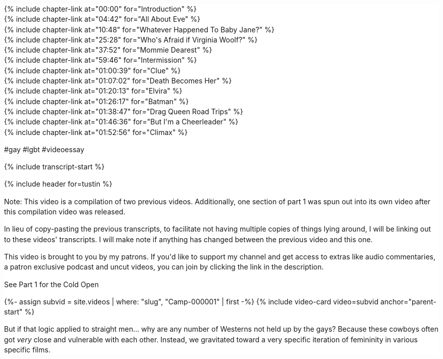 {% include chapter-link at="00:00" for="Introduction" %}  
{% include chapter-link at="04:42" for="All About Eve" %}  
{% include chapter-link at="10:48" for="Whatever Happened To Baby Jane?" %}  
{% include chapter-link at="25:28" for="Who's Afraid if Virginia Woolf?" %}  
{% include chapter-link at="37:52" for="Mommie Dearest" %}  
{% include chapter-link at="59:46" for="Intermission" %}  
{% include chapter-link at="01:00:39" for="Clue" %}  
{% include chapter-link at="01:07:02" for="Death Becomes Her" %}  
{% include chapter-link at="01:20:13" for="Elvira" %}  
{% include chapter-link at="01:26:17" for="Batman" %}  
{% include chapter-link at="01:38:47" for="Drag Queen Road Trips" %}  
{% include chapter-link at="01:46:36" for="But I'm a Cheerleader" %}  
{% include chapter-link at="01:52:56" for="Climax" %}  

#gay #lgbt #videoessay

</credits>
</compare>

{% include transcript-start %}

<compare>
<credits {% include timecode %}>

</credits>
<comment>
{% include header for=tustin %}

Note: This video is a compilation of two previous videos. Additionally, one section of part 1 was spun out into its own video after this compilation video was released.

In lieu of copy-pasting the previous transcripts, to facilitate not having multiple copies of things lying around, I will be linking out to these videos' transcripts. I will make note if anything has changed between the previous video and this one.

</comment>
</compare>

<compare>
<james meta fade=out {% include timecode %} id="ch1-in">

This video is brought to you by my patrons. If you'd like to support my channel and get access to extras like audio commentaries, a patron exclusive podcast and uncut videos, you can join by clicking the link in the description. 

</james>
<subvideo>

See Part 1 for the Cold Open

{%- assign subvid = site.videos | where: "slug", "Camp-000001" | first -%}
{% include video-card video=subvid anchor="parent-start" %}

</subvideo>
<james meta fade=in id="title-in">

But if that logic applied to straight men... why are any number of Westerns not held up by the gays? Because these cowboys often got *very* close and vulnerable with each other. Instead, we gravitated toward a very specific iteration of femininity in various specific films.
